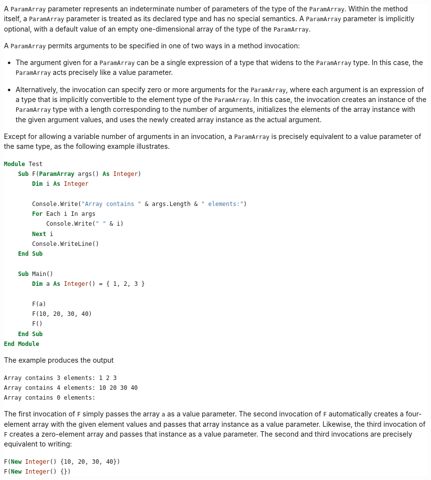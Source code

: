 A `ParamArray` parameter represents an indeterminate number of parameters of the type of the `ParamArray`. Within the method itself, a `ParamArray` parameter is treated as its declared type and has no special semantics. A `ParamArray` parameter is implicitly optional, with a default value of an empty one-dimensional array of the type of the `ParamArray`.

A `ParamArray` permits arguments to be specified in one of two ways in a method invocation:

* The argument given for a `ParamArray` can be a single expression of a type that widens to the `ParamArray` type. In this case, the `ParamArray` acts precisely like a value parameter.

* Alternatively, the invocation can specify zero or more arguments for the `ParamArray`, where each argument is an expression of a type that is implicitly convertible to the element type of the `ParamArray`. In this case, the invocation creates an instance of the `ParamArray` type with a length corresponding to the number of arguments, initializes the elements of the array instance with the given argument values, and uses the newly created array instance as the actual argument.

Except for allowing a variable number of arguments in an invocation, a `ParamArray` is precisely equivalent to a value parameter of the same type, as the following example illustrates.

```vb
Module Test
    Sub F(ParamArray args() As Integer)
        Dim i As Integer

        Console.Write("Array contains " & args.Length & " elements:")
        For Each i In args
            Console.Write(" " & i)
        Next i
        Console.WriteLine()
    End Sub

    Sub Main()
        Dim a As Integer() = { 1, 2, 3 }

        F(a)
        F(10, 20, 30, 40)
        F()
    End Sub
End Module
```

The example produces the output

```
Array contains 3 elements: 1 2 3
Array contains 4 elements: 10 20 30 40
Array contains 0 elements:
```

The first invocation of `F` simply passes the array `a` as a value parameter. The second invocation of `F` automatically creates a four-element array with the given element values and passes that array instance as a value parameter. Likewise, the third invocation of `F` creates a zero-element array and passes that instance as a value parameter. The second and third invocations are precisely equivalent to writing:

```vb
F(New Integer() {10, 20, 30, 40})
F(New Integer() {})
```
